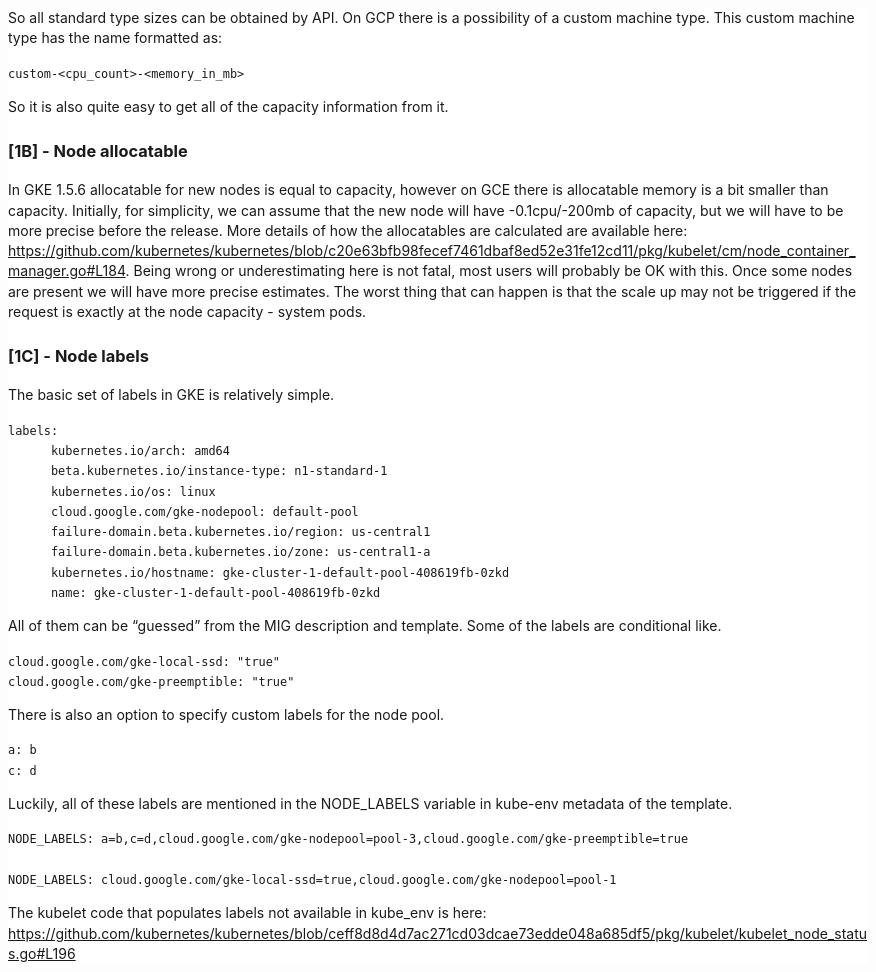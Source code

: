 So all standard type sizes can be obtained by API. On GCP there is a possibility of a custom machine type. This custom machine type has the name formatted as:

```
custom-<cpu_count>-<memory_in_mb>
```

So it is also quite easy to get all of the capacity information from it.

### [1B] - Node allocatable

In GKE 1.5.6 allocatable for new nodes is equal to capacity, however on GCE there is allocatable memory is a bit smaller than capacity. 
Initially, for simplicity, we can assume that the new node will have -0.1cpu/-200mb of capacity, but we will have to be more precise before the release.
More details of how the allocatables are calculated are available here: https://github.com/kubernetes/kubernetes/blob/c20e63bfb98fecef7461dbaf8ed52e31fe12cd11/pkg/kubelet/cm/node_container_manager.go#L184.
Being wrong or underestimating here is not fatal, most users will probably be OK with this. Once some nodes are present we will have more precise estimates. The worst thing that can happen is that the scale up may not be triggered if the request is exactly at the node capacity - system pods.

### [1C] - Node labels

The basic set of labels in GKE is relatively simple.

```
labels:
      kubernetes.io/arch: amd64
      beta.kubernetes.io/instance-type: n1-standard-1
      kubernetes.io/os: linux
      cloud.google.com/gke-nodepool: default-pool
      failure-domain.beta.kubernetes.io/region: us-central1
      failure-domain.beta.kubernetes.io/zone: us-central1-a
      kubernetes.io/hostname: gke-cluster-1-default-pool-408619fb-0zkd
      name: gke-cluster-1-default-pool-408619fb-0zkd
```

All of them can be “guessed” from the MIG description and template. Some of the labels are conditional like.

```
cloud.google.com/gke-local-ssd: "true"
cloud.google.com/gke-preemptible: "true"
```

There is also an option to specify custom labels for the node pool.
```
a: b
c: d
```
Luckily, all of these labels are mentioned in the NODE_LABELS variable in kube-env metadata of the template.
```
NODE_LABELS: a=b,c=d,cloud.google.com/gke-nodepool=pool-3,cloud.google.com/gke-preemptible=true

NODE_LABELS: cloud.google.com/gke-local-ssd=true,cloud.google.com/gke-nodepool=pool-1
```
The kubelet code that populates labels not available in kube_env is here: 
https://github.com/kubernetes/kubernetes/blob/ceff8d8d4d7ac271cd03dcae73edde048a685df5/pkg/kubelet/kubelet_node_status.go#L196
